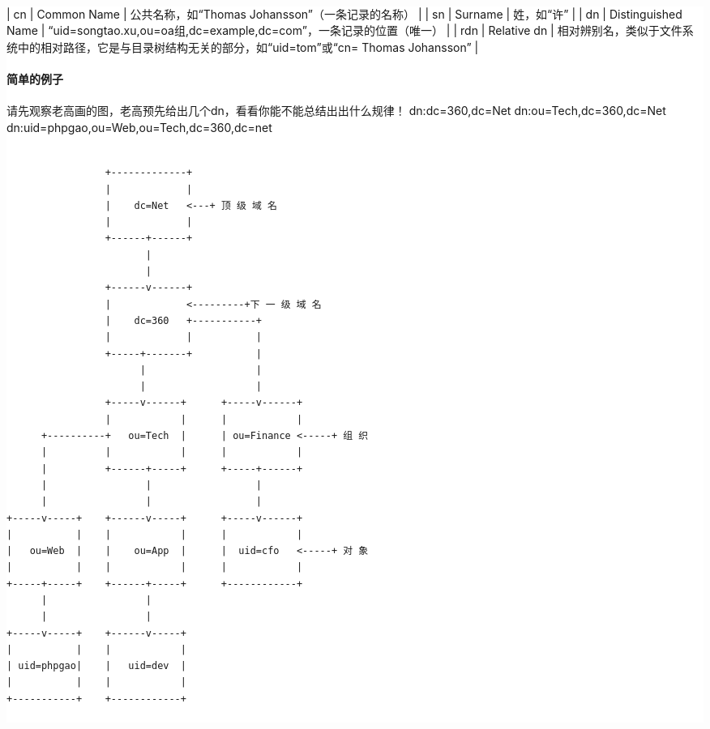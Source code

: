 | cn | Common Name | 公共名称，如“Thomas Johansson”（一条记录的名称） |
| sn | Surname | 姓，如“许” |
| dn | Distinguished Name | “uid=songtao.xu,ou=oa组,dc=example,dc=com”，一条记录的位置（唯一） |
| rdn | Relative dn | 相对辨别名，类似于文件系统中的相对路径，它是与目录树结构无关的部分，如“uid=tom”或“cn= Thomas Johansson” |

#### 简单的例子

请先观察老高画的图，老高预先给出几个dn，看看你能不能总结出出什么规律！
dn:dc=360,dc=Net
dn:ou=Tech,dc=360,dc=Net
dn:uid=phpgao,ou=Web,ou=Tech,dc=360,dc=net

```

                 +-------------+
                 |             |
                 |    dc=Net   <---+ 顶 级 域 名
                 |             |
                 +------+------+
                        |
                        |
                 +------v------+
                 |             <---------+下 一 级 域 名
                 |    dc=360   +-----------+
                 |             |           |
                 +-----+-------+           |
                       |                   |
                       |                   |
                 +-----v------+      +-----v------+
                 |            |      |            |
      +----------+   ou=Tech  |      | ou=Finance <-----+ 组 织
      |          |            |      |            |
      |          +------+-----+      +-----+------+
      |                 |                  |
      |                 |                  |
+-----v-----+    +------v-----+      +-----v------+
|           |    |            |      |            |
|   ou=Web  |    |    ou=App  |      |  uid=cfo   <-----+ 对 象
|           |    |            |      |            |
+-----+-----+    +------+-----+      +------------+
      |                 |
      |                 |
+-----v-----+    +------v-----+
|           |    |            |
| uid=phpgao|    |   uid=dev  |
|           |    |            |
+-----------+    +------------+


```
